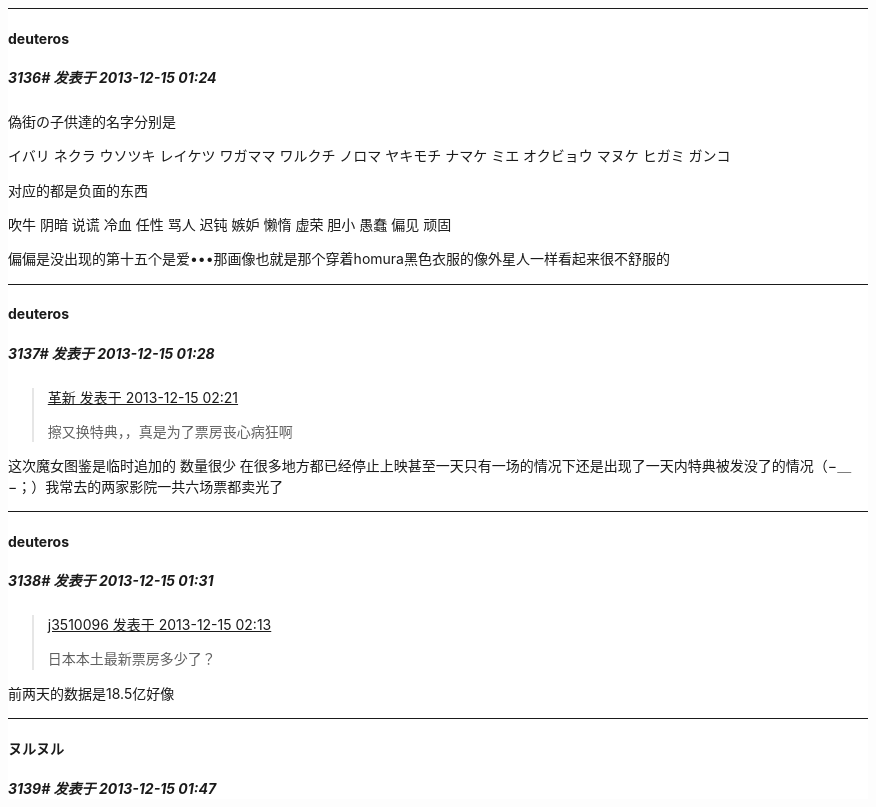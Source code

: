
-----

####  deuteros  
##### 3136#       发表于 2013-12-15 01:24




偽街の子供達的名字分别是

イバリ ネクラ ウソツキ レイケツ ワガママ ワルクチ ノロマ ヤキモチ ナマケ ミエ オクビョウ マヌケ ヒガミ ガンコ

对应的都是负面的东西

吹牛 阴暗 说谎 冷血 任性 骂人 迟钝 嫉妒 懒惰 虚荣 胆小 愚蠢 偏见 顽固


偏偏是没出现的第十五个是爱•••那画像也就是那个穿着homura黑色衣服的像外星人一样看起来很不舒服的







-----

####  deuteros  
##### 3137#       发表于 2013-12-15 01:28



<blockquote><a href="httphttps://bbs.saraba1st.com/2b/forum.php?mod=redirect&amp;goto=findpost&amp;pid=23895327&amp;ptid=896785" target="_blank">革新 发表于 2013-12-15 02:21</a>

擦又换特典，，真是为了票房丧心病狂啊</blockquote>
这次魔女图鉴是临时追加的 数量很少 在很多地方都已经停止上映甚至一天只有一场的情况下还是出现了一天内特典被发没了的情况（−＿−；）我常去的两家影院一共六场票都卖光了







-----

####  deuteros  
##### 3138#       发表于 2013-12-15 01:31



<blockquote><a href="httphttps://bbs.saraba1st.com/2b/forum.php?mod=redirect&amp;goto=findpost&amp;pid=23895266&amp;ptid=896785" target="_blank">j3510096 发表于 2013-12-15 02:13</a>

日本本土最新票房多少了？</blockquote>
前两天的数据是18.5亿好像







-----

####  ヌルヌル  
##### 3139#       发表于 2013-12-15 01:47
